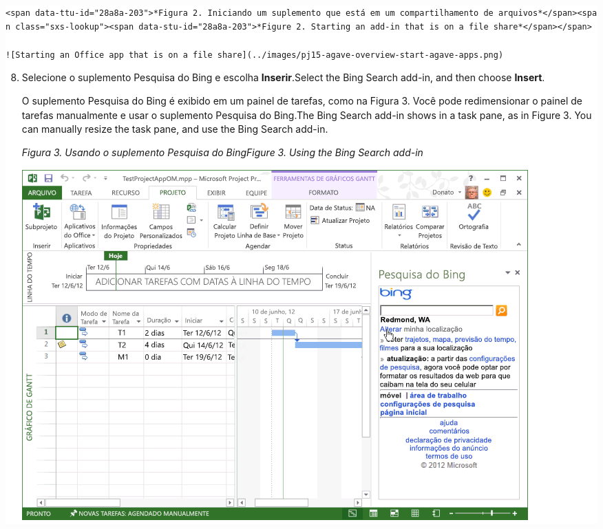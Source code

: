     <span data-ttu-id="28a8a-203">*Figura 2. Iniciando um suplemento que está em um compartilhamento de arquivos*</span><span class="sxs-lookup"><span data-stu-id="28a8a-203">*Figure 2. Starting an add-in that is on a file share*</span></span>

    ![Starting an Office app that is on a file share](../images/pj15-agave-overview-start-agave-apps.png)

8. <span data-ttu-id="28a8a-205">Selecione o suplemento Pesquisa do Bing e escolha **Inserir**.</span><span class="sxs-lookup"><span data-stu-id="28a8a-205">Select the Bing Search add-in, and then choose  **Insert**.</span></span>
    
    <span data-ttu-id="28a8a-p132">O suplemento Pesquisa do Bing é exibido em um painel de tarefas, como na Figura 3. Você pode redimensionar o painel de tarefas manualmente e usar o suplemento Pesquisa do Bing.</span><span class="sxs-lookup"><span data-stu-id="28a8a-p132">The Bing Search add-in shows in a task pane, as in Figure 3. You can manually resize the task pane, and use the Bing Search add-in.</span></span>

    <span data-ttu-id="28a8a-208">*Figura 3. Usando o suplemento Pesquisa do Bing*</span><span class="sxs-lookup"><span data-stu-id="28a8a-208">*Figure 3. Using the Bing Search add-in*</span></span>

    ![Using the Bing Search app](../images/pj15-agave-overview-bing-search.png)
